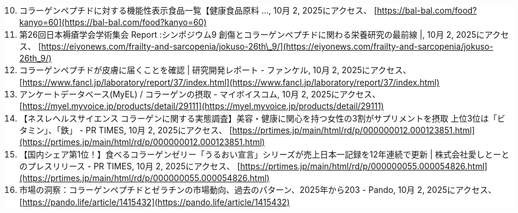 10. コラーゲンペプチドに対する機能性表示食品一覧【健康食品原料 ..., 10月 2, 2025にアクセス、 [https://bal-bal.com/food?kanyo=60](https://bal-bal.com/food?kanyo=60)  
11. 第26回日本褥瘡学会学術集会 Report :シンポジウム9 創傷とコラーゲンペプチドに関わる栄養研究の最前線 |, 10月 2, 2025にアクセス、 [https://eiyonews.com/frailty-and-sarcopenia/jokuso-26th\_9/](https://eiyonews.com/frailty-and-sarcopenia/jokuso-26th_9/)  
12. コラーゲンペプチドが皮膚に届くことを確認 | 研究開発レポート \- ファンケル, 10月 2, 2025にアクセス、 [https://www.fancl.jp/laboratory/report/37/index.html](https://www.fancl.jp/laboratory/report/37/index.html)  
13. アンケートデータベース(MyEL) / コラーゲンの摂取 \- マイボイスコム, 10月 2, 2025にアクセス、 [https://myel.myvoice.jp/products/detail/29111](https://myel.myvoice.jp/products/detail/29111)  
14. 【ネスレヘルスサイエンス コラーゲンに関する実態調査】美容・健康に関心を持つ女性の3割がサプリメントを摂取 上位3位は「ビタミン」、「鉄」 \- PR TIMES, 10月 2, 2025にアクセス、 [https://prtimes.jp/main/html/rd/p/000000012.000123851.html](https://prtimes.jp/main/html/rd/p/000000012.000123851.html)  
15. 【国内シェア第1位！】食べるコラーゲンゼリー「うるおい宣言」シリーズが売上日本一記録を12年連続で更新 | 株式会社愛しとーとのプレスリリース \- PR TIMES, 10月 2, 2025にアクセス、 [https://prtimes.jp/main/html/rd/p/000000055.000054826.html](https://prtimes.jp/main/html/rd/p/000000055.000054826.html)  
16. 市場の洞察：コラーゲンペプチドとゼラチンの市場動向、過去のパターン、2025年から203 \- Pando, 10月 2, 2025にアクセス、 [https://pando.life/article/1415432](https://pando.life/article/1415432)